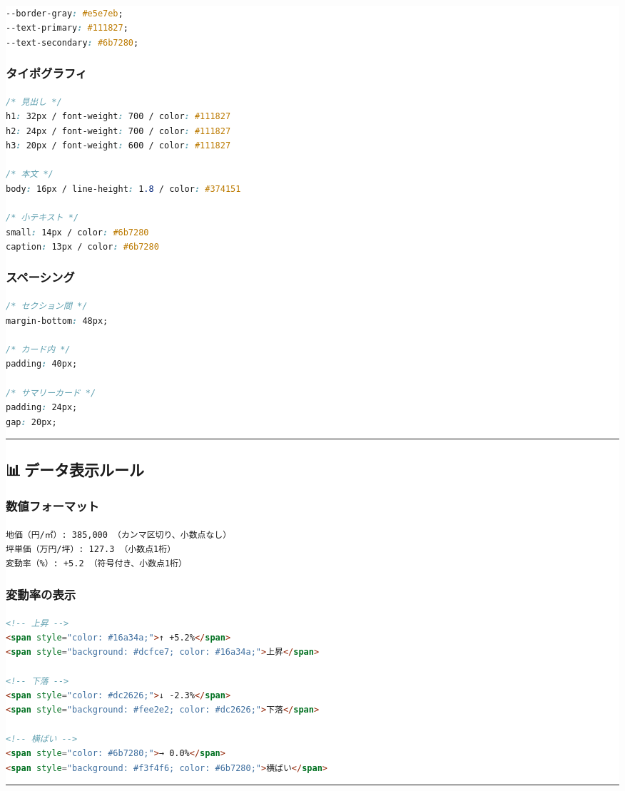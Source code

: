 ```css
--border-gray: #e5e7eb;
--text-primary: #111827;
--text-secondary: #6b7280;
```

### タイポグラフィ

```css
/* 見出し */
h1: 32px / font-weight: 700 / color: #111827
h2: 24px / font-weight: 700 / color: #111827
h3: 20px / font-weight: 600 / color: #111827

/* 本文 */
body: 16px / line-height: 1.8 / color: #374151

/* 小テキスト */
small: 14px / color: #6b7280
caption: 13px / color: #6b7280
```

### スペーシング

```css
/* セクション間 */
margin-bottom: 48px;

/* カード内 */
padding: 40px;

/* サマリーカード */
padding: 24px;
gap: 20px;
```

---

## 📊 データ表示ルール

### 数値フォーマット

```
地価（円/㎡）: 385,000 （カンマ区切り、小数点なし）
坪単価（万円/坪）: 127.3 （小数点1桁）
変動率（%）: +5.2 （符号付き、小数点1桁）
```

### 変動率の表示

```html
<!-- 上昇 -->
<span style="color: #16a34a;">↑ +5.2%</span>
<span style="background: #dcfce7; color: #16a34a;">上昇</span>

<!-- 下落 -->
<span style="color: #dc2626;">↓ -2.3%</span>
<span style="background: #fee2e2; color: #dc2626;">下落</span>

<!-- 横ばい -->
<span style="color: #6b7280;">→ 0.0%</span>
<span style="background: #f3f4f6; color: #6b7280;">横ばい</span>
```

---